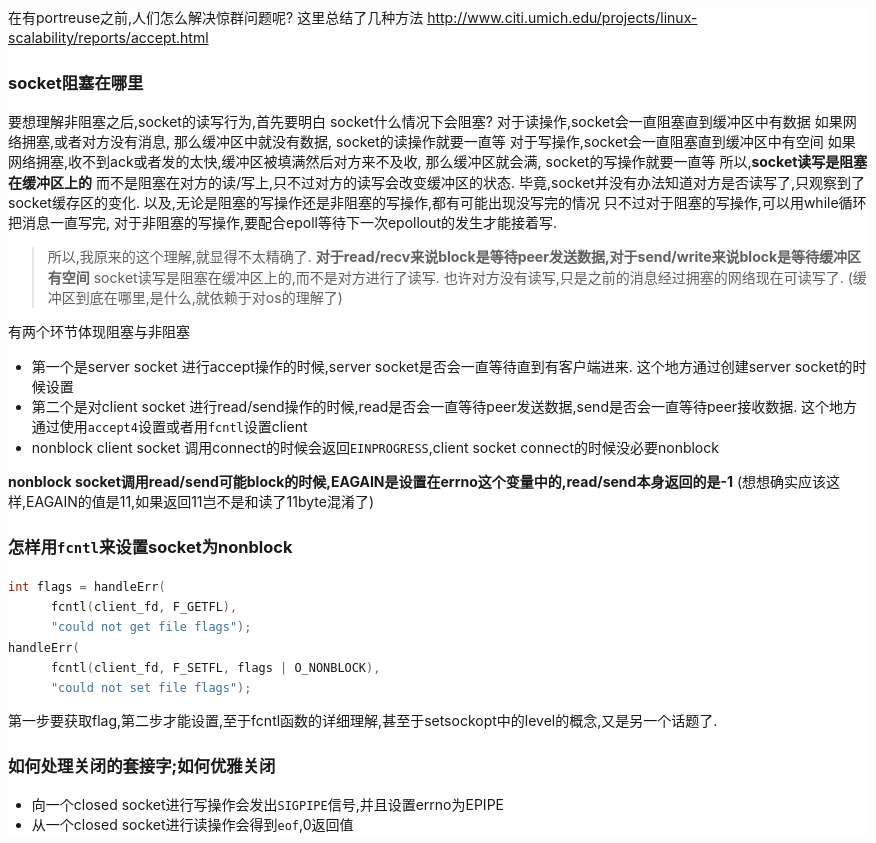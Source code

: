 
在有portreuse之前,人们怎么解决惊群问题呢?
这里总结了几种方法
http://www.citi.umich.edu/projects/linux-scalability/reports/accept.html


### socket阻塞在哪里
要想理解非阻塞之后,socket的读写行为,首先要明白
socket什么情况下会阻塞?
对于读操作,socket会一直阻塞直到缓冲区中有数据
如果网络拥塞,或者对方没有消息,
那么缓冲区中就没有数据,
socket的读操作就要一直等
对于写操作,socket会一直阻塞直到缓冲区中有空间
如果网络拥塞,收不到ack或者发的太快,缓冲区被填满然后对方来不及收,
那么缓冲区就会满,
socket的写操作就要一直等
所以,**socket读写是阻塞在缓冲区上的**
而不是阻塞在对方的读/写上,只不过对方的读写会改变缓冲区的状态.
毕竟,socket并没有办法知道对方是否读写了,只观察到了socket缓存区的变化.
以及,无论是阻塞的写操作还是非阻塞的写操作,都有可能出现没写完的情况
只不过对于阻塞的写操作,可以用while循环把消息一直写完,
对于非阻塞的写操作,要配合epoll等待下一次epollout的发生才能接着写.

>所以,我原来的这个理解,就显得不太精确了.
**对于read/recv来说block是等待peer发送数据,对于send/write来说block是等待缓冲区有空间**
socket读写是阻塞在缓冲区上的,而不是对方进行了读写.
也许对方没有读写,只是之前的消息经过拥塞的网络现在可读写了.
(缓冲区到底在哪里,是什么,就依赖于对os的理解了)


有两个环节体现阻塞与非阻塞
+ 第一个是server socket 进行accept操作的时候,server socket是否会一直等待直到有客户端进来.
这个地方通过创建server socket的时候设置
+ 第二个是对client socket 进行read/send操作的时候,read是否会一直等待peer发送数据,send是否会一直等待peer接收数据.
这个地方通过使用`accept4`设置或者用`fcntl`设置client
+ nonblock client socket 调用connect的时候会返回`EINPROGRESS`,client socket connect的时候没必要nonblock

**nonblock socket调用read/send可能block的时候,EAGAIN是设置在errno这个变量中的,read/send本身返回的是-1**
(想想确实应该这样,EAGAIN的值是11,如果返回11岂不是和读了11byte混淆了)

### 怎样用`fcntl`来设置socket为nonblock
```c
int flags = handleErr(
      fcntl(client_fd, F_GETFL), 
      "could not get file flags");
handleErr(
      fcntl(client_fd, F_SETFL, flags | O_NONBLOCK), 
      "could not set file flags");
```
第一步要获取flag,第二步才能设置,至于fcntl函数的详细理解,甚至于setsockopt中的level的概念,又是另一个话题了.

### 如何处理关闭的套接字;如何优雅关闭
+ 向一个closed socket进行写操作会发出`SIGPIPE`信号,并且设置errno为EPIPE
+ 从一个closed socket进行读操作会得到`eof`,0返回值
